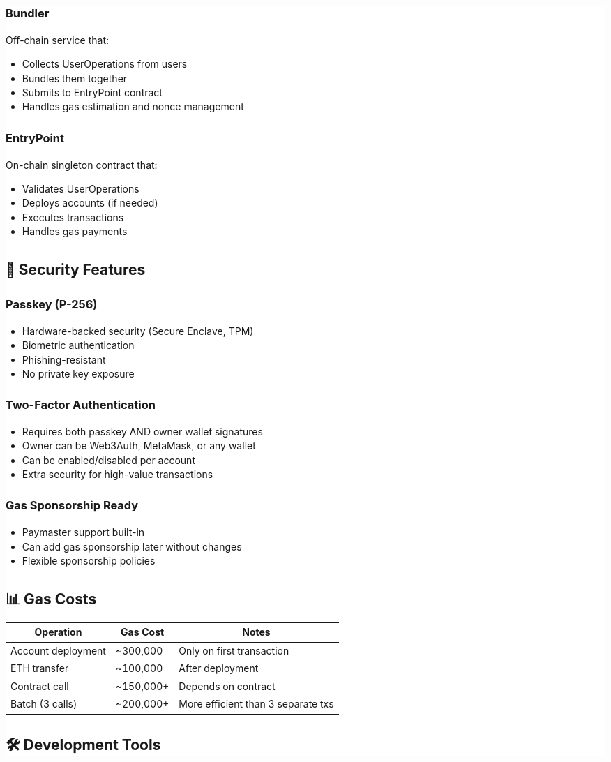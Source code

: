 ### Bundler

Off-chain service that:
- Collects UserOperations from users
- Bundles them together
- Submits to EntryPoint contract
- Handles gas estimation and nonce management

### EntryPoint

On-chain singleton contract that:
- Validates UserOperations
- Deploys accounts (if needed)
- Executes transactions
- Handles gas payments

## 🔐 Security Features

### Passkey (P-256)
- Hardware-backed security (Secure Enclave, TPM)
- Biometric authentication
- Phishing-resistant
- No private key exposure

### Two-Factor Authentication
- Requires both passkey AND owner wallet signatures
- Owner can be Web3Auth, MetaMask, or any wallet
- Can be enabled/disabled per account
- Extra security for high-value transactions

### Gas Sponsorship Ready
- Paymaster support built-in
- Can add gas sponsorship later without changes
- Flexible sponsorship policies

## 📊 Gas Costs

| Operation | Gas Cost | Notes |
|-----------|----------|-------|
| Account deployment | ~300,000 | Only on first transaction |
| ETH transfer | ~100,000 | After deployment |
| Contract call | ~150,000+ | Depends on contract |
| Batch (3 calls) | ~200,000+ | More efficient than 3 separate txs |

## 🛠️ Development Tools
